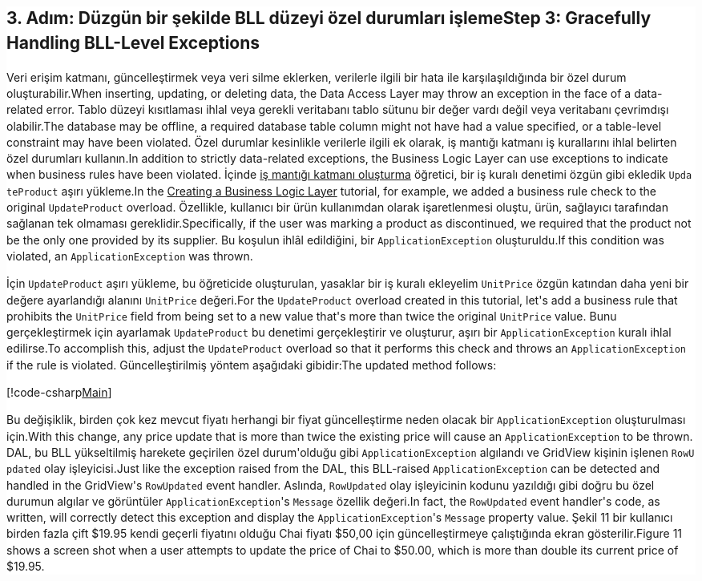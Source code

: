 
## <a name="step-3-gracefully-handling-bll-level-exceptions"></a><span data-ttu-id="60b8a-220">3. Adım: Düzgün bir şekilde BLL düzeyi özel durumları işleme</span><span class="sxs-lookup"><span data-stu-id="60b8a-220">Step 3: Gracefully Handling BLL-Level Exceptions</span></span>

<span data-ttu-id="60b8a-221">Veri erişim katmanı, güncelleştirmek veya veri silme eklerken, verilerle ilgili bir hata ile karşılaşıldığında bir özel durum oluşturabilir.</span><span class="sxs-lookup"><span data-stu-id="60b8a-221">When inserting, updating, or deleting data, the Data Access Layer may throw an exception in the face of a data-related error.</span></span> <span data-ttu-id="60b8a-222">Tablo düzeyi kısıtlaması ihlal veya gerekli veritabanı tablo sütunu bir değer vardı değil veya veritabanı çevrimdışı olabilir.</span><span class="sxs-lookup"><span data-stu-id="60b8a-222">The database may be offline, a required database table column might not have had a value specified, or a table-level constraint may have been violated.</span></span> <span data-ttu-id="60b8a-223">Özel durumlar kesinlikle verilerle ilgili ek olarak, iş mantığı katmanı iş kurallarını ihlal belirten özel durumları kullanın.</span><span class="sxs-lookup"><span data-stu-id="60b8a-223">In addition to strictly data-related exceptions, the Business Logic Layer can use exceptions to indicate when business rules have been violated.</span></span> <span data-ttu-id="60b8a-224">İçinde [iş mantığı katmanı oluşturma](../introduction/creating-a-business-logic-layer-cs.md) öğretici, bir iş kuralı denetimi özgün gibi ekledik `UpdateProduct` aşırı yükleme.</span><span class="sxs-lookup"><span data-stu-id="60b8a-224">In the [Creating a Business Logic Layer](../introduction/creating-a-business-logic-layer-cs.md) tutorial, for example, we added a business rule check to the original `UpdateProduct` overload.</span></span> <span data-ttu-id="60b8a-225">Özellikle, kullanıcı bir ürün kullanımdan olarak işaretlenmesi oluştu, ürün, sağlayıcı tarafından sağlanan tek olmaması gereklidir.</span><span class="sxs-lookup"><span data-stu-id="60b8a-225">Specifically, if the user was marking a product as discontinued, we required that the product not be the only one provided by its supplier.</span></span> <span data-ttu-id="60b8a-226">Bu koşulun ihlâl edildiğini, bir `ApplicationException` oluşturuldu.</span><span class="sxs-lookup"><span data-stu-id="60b8a-226">If this condition was violated, an `ApplicationException` was thrown.</span></span>

<span data-ttu-id="60b8a-227">İçin `UpdateProduct` aşırı yükleme, bu öğreticide oluşturulan, yasaklar bir iş kuralı ekleyelim `UnitPrice` özgün katından daha yeni bir değere ayarlandığı alanını `UnitPrice` değeri.</span><span class="sxs-lookup"><span data-stu-id="60b8a-227">For the `UpdateProduct` overload created in this tutorial, let's add a business rule that prohibits the `UnitPrice` field from being set to a new value that's more than twice the original `UnitPrice` value.</span></span> <span data-ttu-id="60b8a-228">Bunu gerçekleştirmek için ayarlamak `UpdateProduct` bu denetimi gerçekleştirir ve oluşturur, aşırı bir `ApplicationException` kuralı ihlal edilirse.</span><span class="sxs-lookup"><span data-stu-id="60b8a-228">To accomplish this, adjust the `UpdateProduct` overload so that it performs this check and throws an `ApplicationException` if the rule is violated.</span></span> <span data-ttu-id="60b8a-229">Güncelleştirilmiş yöntem aşağıdaki gibidir:</span><span class="sxs-lookup"><span data-stu-id="60b8a-229">The updated method follows:</span></span>


[!code-csharp[Main](handling-bll-and-dal-level-exceptions-in-an-asp-net-page-cs/samples/sample6.cs)]

<span data-ttu-id="60b8a-230">Bu değişiklik, birden çok kez mevcut fiyatı herhangi bir fiyat güncelleştirme neden olacak bir `ApplicationException` oluşturulması için.</span><span class="sxs-lookup"><span data-stu-id="60b8a-230">With this change, any price update that is more than twice the existing price will cause an `ApplicationException` to be thrown.</span></span> <span data-ttu-id="60b8a-231">DAL, bu BLL yükseltilmiş harekete geçirilen özel durum'olduğu gibi `ApplicationException` algılandı ve GridView kişinin işlenen `RowUpdated` olay işleyicisi.</span><span class="sxs-lookup"><span data-stu-id="60b8a-231">Just like the exception raised from the DAL, this BLL-raised `ApplicationException` can be detected and handled in the GridView's `RowUpdated` event handler.</span></span> <span data-ttu-id="60b8a-232">Aslında, `RowUpdated` olay işleyicinin kodunu yazıldığı gibi doğru bu özel durumun algılar ve görüntüler `ApplicationException`'s `Message` özellik değeri.</span><span class="sxs-lookup"><span data-stu-id="60b8a-232">In fact, the `RowUpdated` event handler's code, as written, will correctly detect this exception and display the `ApplicationException`'s `Message` property value.</span></span> <span data-ttu-id="60b8a-233">Şekil 11 bir kullanıcı birden fazla çift $19.95 kendi geçerli fiyatını olduğu Chai fiyatı $50,00 için güncelleştirmeye çalıştığında ekran gösterilir.</span><span class="sxs-lookup"><span data-stu-id="60b8a-233">Figure 11 shows a screen shot when a user attempts to update the price of Chai to $50.00, which is more than double its current price of $19.95.</span></span>
